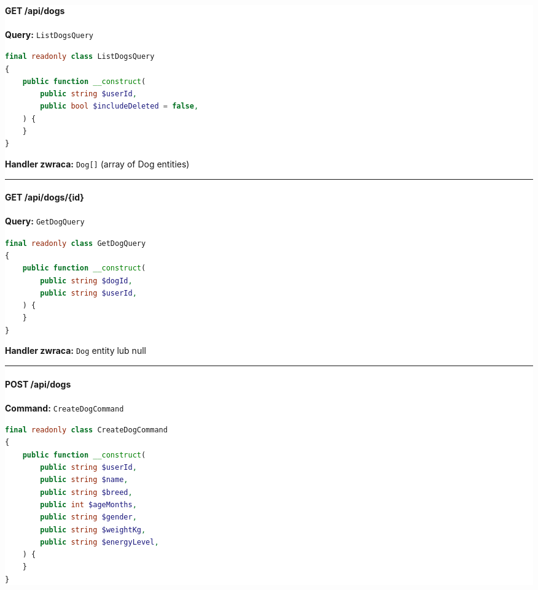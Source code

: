 #### GET /api/dogs

**Query:** `ListDogsQuery`
```php
final readonly class ListDogsQuery
{
    public function __construct(
        public string $userId,
        public bool $includeDeleted = false,
    ) {
    }
}
```

**Handler zwraca:** `Dog[]` (array of Dog entities)

---

#### GET /api/dogs/{id}

**Query:** `GetDogQuery`
```php
final readonly class GetDogQuery
{
    public function __construct(
        public string $dogId,
        public string $userId,
    ) {
    }
}
```

**Handler zwraca:** `Dog` entity lub null

---

#### POST /api/dogs

**Command:** `CreateDogCommand`
```php
final readonly class CreateDogCommand
{
    public function __construct(
        public string $userId,
        public string $name,
        public string $breed,
        public int $ageMonths,
        public string $gender,
        public string $weightKg,
        public string $energyLevel,
    ) {
    }
}
```
